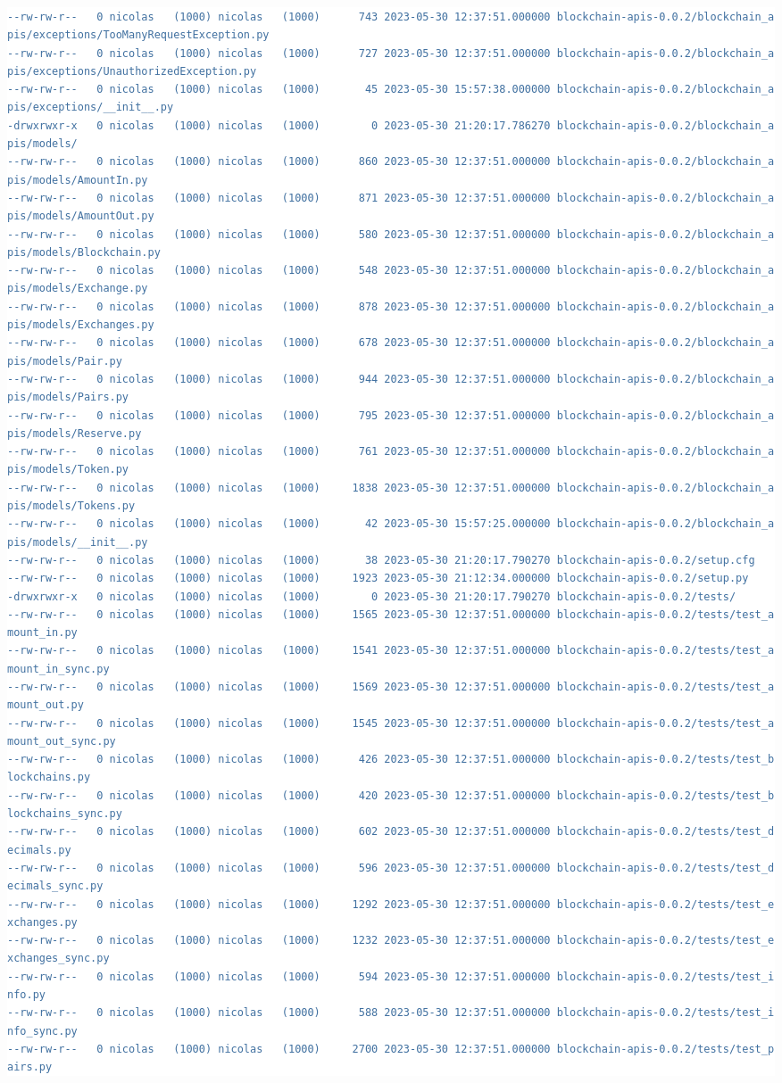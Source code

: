 ```diff
--rw-rw-r--   0 nicolas   (1000) nicolas   (1000)      743 2023-05-30 12:37:51.000000 blockchain-apis-0.0.2/blockchain_apis/exceptions/TooManyRequestException.py
--rw-rw-r--   0 nicolas   (1000) nicolas   (1000)      727 2023-05-30 12:37:51.000000 blockchain-apis-0.0.2/blockchain_apis/exceptions/UnauthorizedException.py
--rw-rw-r--   0 nicolas   (1000) nicolas   (1000)       45 2023-05-30 15:57:38.000000 blockchain-apis-0.0.2/blockchain_apis/exceptions/__init__.py
-drwxrwxr-x   0 nicolas   (1000) nicolas   (1000)        0 2023-05-30 21:20:17.786270 blockchain-apis-0.0.2/blockchain_apis/models/
--rw-rw-r--   0 nicolas   (1000) nicolas   (1000)      860 2023-05-30 12:37:51.000000 blockchain-apis-0.0.2/blockchain_apis/models/AmountIn.py
--rw-rw-r--   0 nicolas   (1000) nicolas   (1000)      871 2023-05-30 12:37:51.000000 blockchain-apis-0.0.2/blockchain_apis/models/AmountOut.py
--rw-rw-r--   0 nicolas   (1000) nicolas   (1000)      580 2023-05-30 12:37:51.000000 blockchain-apis-0.0.2/blockchain_apis/models/Blockchain.py
--rw-rw-r--   0 nicolas   (1000) nicolas   (1000)      548 2023-05-30 12:37:51.000000 blockchain-apis-0.0.2/blockchain_apis/models/Exchange.py
--rw-rw-r--   0 nicolas   (1000) nicolas   (1000)      878 2023-05-30 12:37:51.000000 blockchain-apis-0.0.2/blockchain_apis/models/Exchanges.py
--rw-rw-r--   0 nicolas   (1000) nicolas   (1000)      678 2023-05-30 12:37:51.000000 blockchain-apis-0.0.2/blockchain_apis/models/Pair.py
--rw-rw-r--   0 nicolas   (1000) nicolas   (1000)      944 2023-05-30 12:37:51.000000 blockchain-apis-0.0.2/blockchain_apis/models/Pairs.py
--rw-rw-r--   0 nicolas   (1000) nicolas   (1000)      795 2023-05-30 12:37:51.000000 blockchain-apis-0.0.2/blockchain_apis/models/Reserve.py
--rw-rw-r--   0 nicolas   (1000) nicolas   (1000)      761 2023-05-30 12:37:51.000000 blockchain-apis-0.0.2/blockchain_apis/models/Token.py
--rw-rw-r--   0 nicolas   (1000) nicolas   (1000)     1838 2023-05-30 12:37:51.000000 blockchain-apis-0.0.2/blockchain_apis/models/Tokens.py
--rw-rw-r--   0 nicolas   (1000) nicolas   (1000)       42 2023-05-30 15:57:25.000000 blockchain-apis-0.0.2/blockchain_apis/models/__init__.py
--rw-rw-r--   0 nicolas   (1000) nicolas   (1000)       38 2023-05-30 21:20:17.790270 blockchain-apis-0.0.2/setup.cfg
--rw-rw-r--   0 nicolas   (1000) nicolas   (1000)     1923 2023-05-30 21:12:34.000000 blockchain-apis-0.0.2/setup.py
-drwxrwxr-x   0 nicolas   (1000) nicolas   (1000)        0 2023-05-30 21:20:17.790270 blockchain-apis-0.0.2/tests/
--rw-rw-r--   0 nicolas   (1000) nicolas   (1000)     1565 2023-05-30 12:37:51.000000 blockchain-apis-0.0.2/tests/test_amount_in.py
--rw-rw-r--   0 nicolas   (1000) nicolas   (1000)     1541 2023-05-30 12:37:51.000000 blockchain-apis-0.0.2/tests/test_amount_in_sync.py
--rw-rw-r--   0 nicolas   (1000) nicolas   (1000)     1569 2023-05-30 12:37:51.000000 blockchain-apis-0.0.2/tests/test_amount_out.py
--rw-rw-r--   0 nicolas   (1000) nicolas   (1000)     1545 2023-05-30 12:37:51.000000 blockchain-apis-0.0.2/tests/test_amount_out_sync.py
--rw-rw-r--   0 nicolas   (1000) nicolas   (1000)      426 2023-05-30 12:37:51.000000 blockchain-apis-0.0.2/tests/test_blockchains.py
--rw-rw-r--   0 nicolas   (1000) nicolas   (1000)      420 2023-05-30 12:37:51.000000 blockchain-apis-0.0.2/tests/test_blockchains_sync.py
--rw-rw-r--   0 nicolas   (1000) nicolas   (1000)      602 2023-05-30 12:37:51.000000 blockchain-apis-0.0.2/tests/test_decimals.py
--rw-rw-r--   0 nicolas   (1000) nicolas   (1000)      596 2023-05-30 12:37:51.000000 blockchain-apis-0.0.2/tests/test_decimals_sync.py
--rw-rw-r--   0 nicolas   (1000) nicolas   (1000)     1292 2023-05-30 12:37:51.000000 blockchain-apis-0.0.2/tests/test_exchanges.py
--rw-rw-r--   0 nicolas   (1000) nicolas   (1000)     1232 2023-05-30 12:37:51.000000 blockchain-apis-0.0.2/tests/test_exchanges_sync.py
--rw-rw-r--   0 nicolas   (1000) nicolas   (1000)      594 2023-05-30 12:37:51.000000 blockchain-apis-0.0.2/tests/test_info.py
--rw-rw-r--   0 nicolas   (1000) nicolas   (1000)      588 2023-05-30 12:37:51.000000 blockchain-apis-0.0.2/tests/test_info_sync.py
--rw-rw-r--   0 nicolas   (1000) nicolas   (1000)     2700 2023-05-30 12:37:51.000000 blockchain-apis-0.0.2/tests/test_pairs.py
```